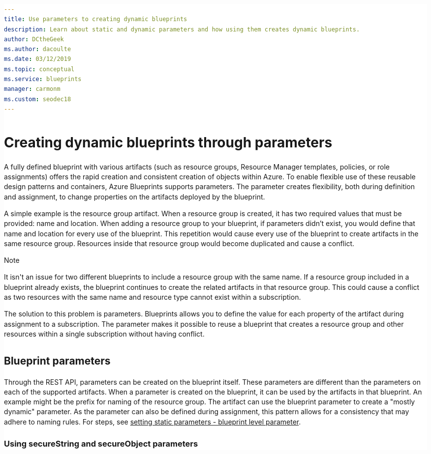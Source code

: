 ```yaml
---
title: Use parameters to creating dynamic blueprints
description: Learn about static and dynamic parameters and how using them creates dynamic blueprints.
author: DCtheGeek
ms.author: dacoulte
ms.date: 03/12/2019
ms.topic: conceptual
ms.service: blueprints
manager: carmonm
ms.custom: seodec18
---
```

# Creating dynamic blueprints through parameters

A fully defined blueprint with various artifacts (such as resource groups, Resource Manager
templates, policies, or role assignments) offers the rapid creation and consistent creation of
objects within Azure. To enable flexible use of these reusable design patterns and containers,
Azure Blueprints supports parameters. The parameter creates flexibility, both during definition and
assignment, to change properties on the artifacts deployed by the blueprint.

A simple example is the resource group artifact. When a resource group is created, it has two
required values that must be provided: name and location. When adding a resource group to your
blueprint, if parameters didn’t exist, you would define that name and location for every use of the
blueprint. This repetition would cause every use of the blueprint to create artifacts in the same
resource group. Resources inside that resource group would become duplicated and cause a conflict.

> [!NOTE]
> It isn't an issue for two different blueprints to include a resource group with the same name.
> If a resource group included in a blueprint already exists, the blueprint continues to create the
> related artifacts in that resource group. This could cause a conflict as two resources with the
> same name and resource type cannot exist within a subscription.

The solution to this problem is parameters. Blueprints allows you to define the value for each
property of the artifact during assignment to a subscription. The parameter makes it possible to
reuse a blueprint that creates a resource group and other resources within a single subscription
without having conflict.

## Blueprint parameters

Through the REST API, parameters can be created on the blueprint itself. These parameters are
different than the parameters on each of the supported artifacts. When a parameter is created on
the blueprint, it can be used by the artifacts in that blueprint. An example might be the prefix
for naming of the resource group. The artifact can use the blueprint parameter to create a "mostly
dynamic" parameter. As the parameter can also be defined during assignment, this pattern allows
for a consistency that may adhere to naming rules. For steps, see [setting static parameters -
blueprint level parameter](#blueprint-level-parameter).

### Using secureString and secureObject parameters
